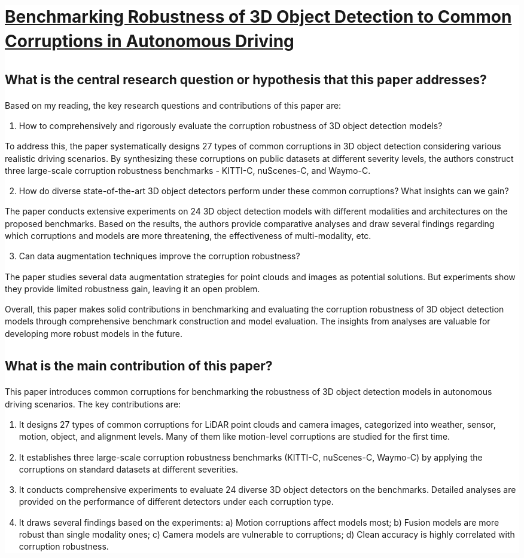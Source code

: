 # [Benchmarking Robustness of 3D Object Detection to Common Corruptions in   Autonomous Driving](https://arxiv.org/abs/2303.11040)

## What is the central research question or hypothesis that this paper addresses?

 Based on my reading, the key research questions and contributions of this paper are:

1) How to comprehensively and rigorously evaluate the corruption robustness of 3D object detection models? 

To address this, the paper systematically designs 27 types of common corruptions in 3D object detection considering various realistic driving scenarios. By synthesizing these corruptions on public datasets at different severity levels, the authors construct three large-scale corruption robustness benchmarks - KITTI-C, nuScenes-C, and Waymo-C.

2) How do diverse state-of-the-art 3D object detectors perform under these common corruptions? What insights can we gain?

The paper conducts extensive experiments on 24 3D object detection models with different modalities and architectures on the proposed benchmarks. Based on the results, the authors provide comparative analyses and draw several findings regarding which corruptions and models are more threatening, the effectiveness of multi-modality, etc.

3) Can data augmentation techniques improve the corruption robustness? 

The paper studies several data augmentation strategies for point clouds and images as potential solutions. But experiments show they provide limited robustness gain, leaving it an open problem.

Overall, this paper makes solid contributions in benchmarking and evaluating the corruption robustness of 3D object detection models through comprehensive benchmark construction and model evaluation. The insights from analyses are valuable for developing more robust models in the future.


## What is the main contribution of this paper?

 This paper introduces common corruptions for benchmarking the robustness of 3D object detection models in autonomous driving scenarios. The key contributions are:

1. It designs 27 types of common corruptions for LiDAR point clouds and camera images, categorized into weather, sensor, motion, object, and alignment levels. Many of them like motion-level corruptions are studied for the first time. 

2. It establishes three large-scale corruption robustness benchmarks (KITTI-C, nuScenes-C, Waymo-C) by applying the corruptions on standard datasets at different severities.

3. It conducts comprehensive experiments to evaluate 24 diverse 3D object detectors on the benchmarks. Detailed analyses are provided on the performance of different detectors under each corruption type. 

4. It draws several findings based on the experiments: a) Motion corruptions affect models most; b) Fusion models are more robust than single modality ones; c) Camera models are vulnerable to corruptions; d) Clean accuracy is highly correlated with corruption robustness.
